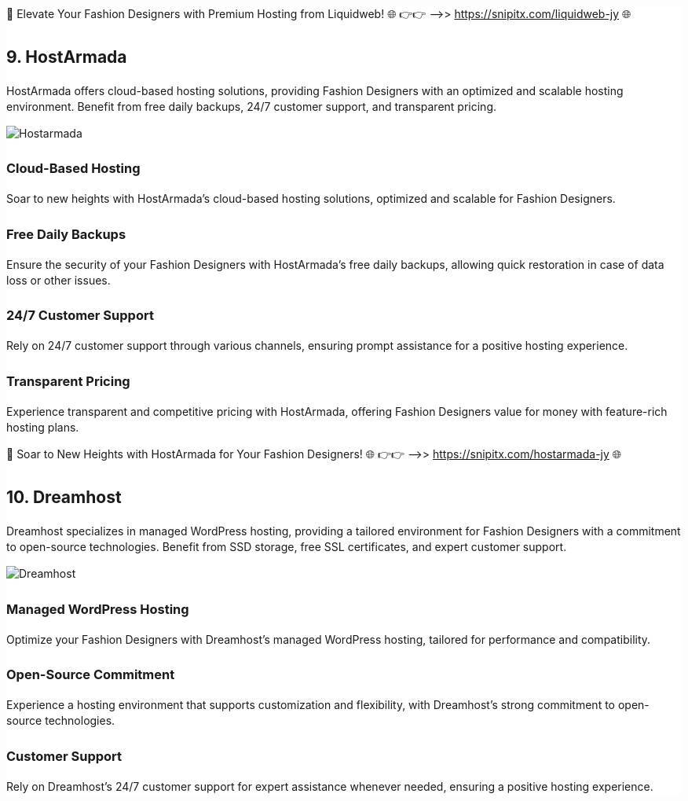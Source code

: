 🚀 Elevate Your Fashion Designers with Premium Hosting from Liquidweb! 🌐
👉👉 -->> https://snipitx.com/liquidweb-jy 🌐

## 9. HostArmada

HostArmada offers cloud-based hosting solutions, providing Fashion Designers with an optimized and scalable hosting environment. Benefit from free daily backups, 24/7 customer support, and transparent pricing.

![Hostarmada](https://i.imgur.com/KFbdf3o.jpeg "Hostarmada Hosting")

### Cloud-Based Hosting
Soar to new heights with HostArmada’s cloud-based hosting solutions, optimized and scalable for Fashion Designers.

### Free Daily Backups
Ensure the security of your Fashion Designers with HostArmada’s free daily backups, allowing quick restoration in case of data loss or other issues.

### 24/7 Customer Support
Rely on 24/7 customer support through various channels, ensuring prompt assistance for a positive hosting experience.

### Transparent Pricing
Experience transparent and competitive pricing with HostArmada, offering Fashion Designers value for money with feature-rich hosting plans.

🚀 Soar to New Heights with HostArmada for Your Fashion Designers! 🌐
👉👉 -->> https://snipitx.com/hostarmada-jy 🌐

## 10. Dreamhost

Dreamhost specializes in managed WordPress hosting, providing a tailored environment for Fashion Designers with a commitment to open-source technologies. Benefit from SSD storage, free SSL certificates, and expert customer support.

![Dreamhost](https://i.imgur.com/rXIg8ip.jpeg "Dreamhost Hosting")

### Managed WordPress Hosting
Optimize your Fashion Designers with Dreamhost’s managed WordPress hosting, tailored for performance and compatibility.

### Open-Source Commitment
Experience a hosting environment that supports customization and flexibility, with Dreamhost’s strong commitment to open-source technologies.

### Customer Support
Rely on Dreamhost’s 24/7 customer support for expert assistance whenever needed, ensuring a positive hosting experience.
